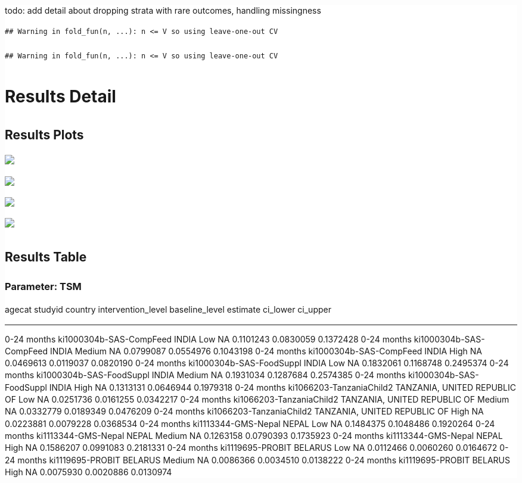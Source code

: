 todo: add detail about dropping strata with rare outcomes, handling missingness



```
## Warning in fold_fun(n, ...): n <= V so using leave-one-out CV

## Warning in fold_fun(n, ...): n <= V so using leave-one-out CV
```




# Results Detail

## Results Plots
![](/tmp/c16de879-b66c-4e85-9bfe-8b60f9e97b05/REPORT_files/figure-html/plot_tsm-1.png)

![](/tmp/c16de879-b66c-4e85-9bfe-8b60f9e97b05/REPORT_files/figure-html/plot_rr-1.png)



![](/tmp/c16de879-b66c-4e85-9bfe-8b60f9e97b05/REPORT_files/figure-html/plot_paf-1.png)

![](/tmp/c16de879-b66c-4e85-9bfe-8b60f9e97b05/REPORT_files/figure-html/plot_par-1.png)

## Results Table

### Parameter: TSM


agecat        studyid                    country                        intervention_level   baseline_level     estimate    ci_lower    ci_upper
------------  -------------------------  -----------------------------  -------------------  ---------------  ----------  ----------  ----------
0-24 months   ki1000304b-SAS-CompFeed    INDIA                          Low                  NA                0.1101243   0.0830059   0.1372428
0-24 months   ki1000304b-SAS-CompFeed    INDIA                          Medium               NA                0.0799087   0.0554976   0.1043198
0-24 months   ki1000304b-SAS-CompFeed    INDIA                          High                 NA                0.0469613   0.0119037   0.0820190
0-24 months   ki1000304b-SAS-FoodSuppl   INDIA                          Low                  NA                0.1832061   0.1168748   0.2495374
0-24 months   ki1000304b-SAS-FoodSuppl   INDIA                          Medium               NA                0.1931034   0.1287684   0.2574385
0-24 months   ki1000304b-SAS-FoodSuppl   INDIA                          High                 NA                0.1313131   0.0646944   0.1979318
0-24 months   ki1066203-TanzaniaChild2   TANZANIA, UNITED REPUBLIC OF   Low                  NA                0.0251736   0.0161255   0.0342217
0-24 months   ki1066203-TanzaniaChild2   TANZANIA, UNITED REPUBLIC OF   Medium               NA                0.0332779   0.0189349   0.0476209
0-24 months   ki1066203-TanzaniaChild2   TANZANIA, UNITED REPUBLIC OF   High                 NA                0.0223881   0.0079228   0.0368534
0-24 months   ki1113344-GMS-Nepal        NEPAL                          Low                  NA                0.1484375   0.1048486   0.1920264
0-24 months   ki1113344-GMS-Nepal        NEPAL                          Medium               NA                0.1263158   0.0790393   0.1735923
0-24 months   ki1113344-GMS-Nepal        NEPAL                          High                 NA                0.1586207   0.0991083   0.2181331
0-24 months   ki1119695-PROBIT           BELARUS                        Low                  NA                0.0112466   0.0060260   0.0164672
0-24 months   ki1119695-PROBIT           BELARUS                        Medium               NA                0.0086366   0.0034510   0.0138222
0-24 months   ki1119695-PROBIT           BELARUS                        High                 NA                0.0075930   0.0020886   0.0130974